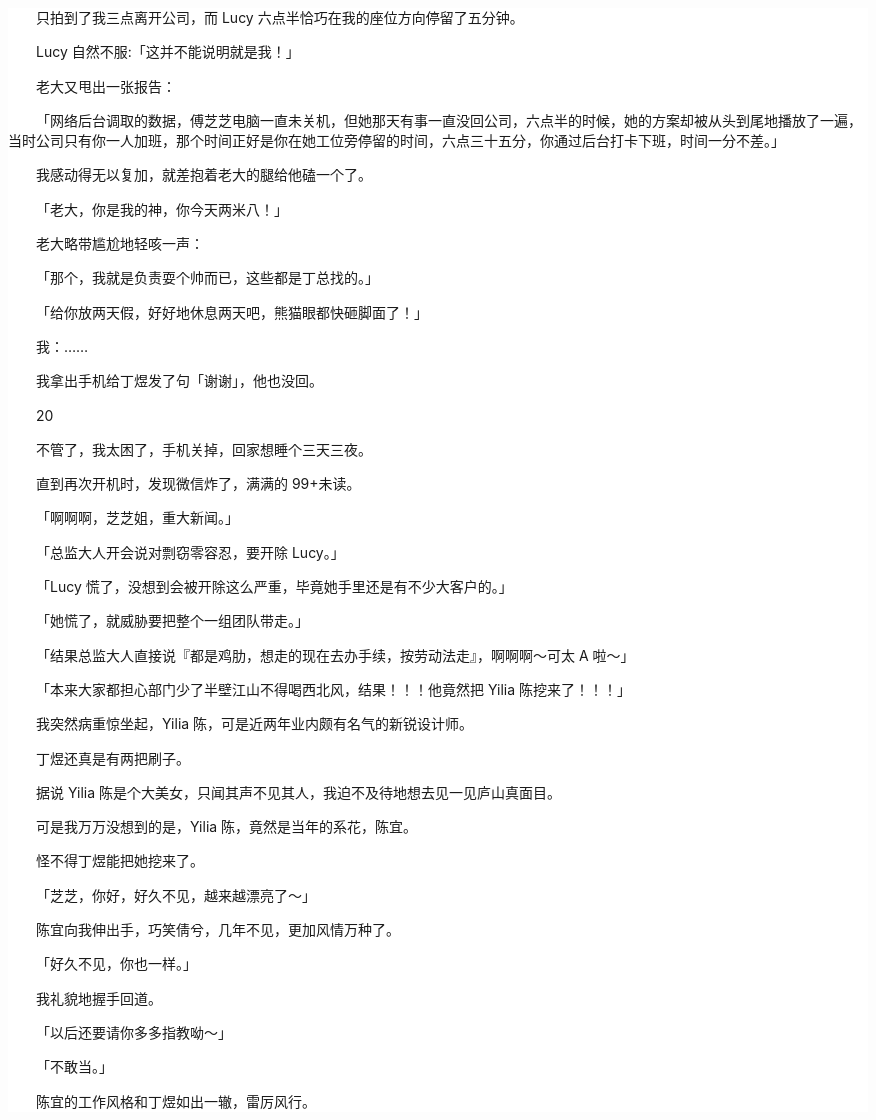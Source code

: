 &emsp;&emsp;只拍到了我三点离开公司，而 Lucy 六点半恰巧在我的座位方向停留了五分钟。  
  
&emsp;&emsp;Lucy 自然不服:「这并不能说明就是我！」  
  
&emsp;&emsp;老大又甩出一张报告：  
  
&emsp;&emsp;「网络后台调取的数据，傅芝芝电脑一直未关机，但她那天有事一直没回公司，六点半的时候，她的方案却被从头到尾地播放了一遍，当时公司只有你一人加班，那个时间正好是你在她工位旁停留的时间，六点三十五分，你通过后台打卡下班，时间一分不差。」  
  
&emsp;&emsp;我感动得无以复加，就差抱着老大的腿给他磕一个了。  
  
&emsp;&emsp;「老大，你是我的神，你今天两米八！」  
  
&emsp;&emsp;老大略带尴尬地轻咳一声：  
  
&emsp;&emsp;「那个，我就是负责耍个帅而已，这些都是丁总找的。」  
  
&emsp;&emsp;「给你放两天假，好好地休息两天吧，熊猫眼都快砸脚面了！」  
  
&emsp;&emsp;我：……  
  
&emsp;&emsp;我拿出手机给丁煜发了句「谢谢」，他也没回。  
  
&emsp;&emsp;20  
  
&emsp;&emsp;不管了，我太困了，手机关掉，回家想睡个三天三夜。  
  
&emsp;&emsp;直到再次开机时，发现微信炸了，满满的 99+未读。  
  
&emsp;&emsp;「啊啊啊，芝芝姐，重大新闻。」  
  
&emsp;&emsp;「总监大人开会说对剽窃零容忍，要开除 Lucy。」  
  
&emsp;&emsp;「Lucy 慌了，没想到会被开除这么严重，毕竟她手里还是有不少大客户的。」  
  
&emsp;&emsp;「她慌了，就威胁要把整个一组团队带走。」  
  
&emsp;&emsp;「结果总监大人直接说『都是鸡肋，想走的现在去办手续，按劳动法走』，啊啊啊～可太 A 啦～」  
  
&emsp;&emsp;「本来大家都担心部门少了半壁江山不得喝西北风，结果！！！他竟然把 Yilia 陈挖来了！！！」  
  
&emsp;&emsp;我突然病重惊坐起，Yilia 陈，可是近两年业内颇有名气的新锐设计师。  
  
&emsp;&emsp;丁煜还真是有两把刷子。  
  
&emsp;&emsp;据说 Yilia 陈是个大美女，只闻其声不见其人，我迫不及待地想去见一见庐山真面目。  
  
&emsp;&emsp;可是我万万没想到的是，Yilia 陈，竟然是当年的系花，陈宜。  
  
&emsp;&emsp;怪不得丁煜能把她挖来了。  
  
&emsp;&emsp;「芝芝，你好，好久不见，越来越漂亮了～」  
  
&emsp;&emsp;陈宜向我伸出手，巧笑倩兮，几年不见，更加风情万种了。  
  
&emsp;&emsp;「好久不见，你也一样。」  
  
&emsp;&emsp;我礼貌地握手回道。  
  
&emsp;&emsp;「以后还要请你多多指教呦～」  
  
&emsp;&emsp;「不敢当。」  
  
&emsp;&emsp;陈宜的工作风格和丁煜如出一辙，雷厉风行。  
  